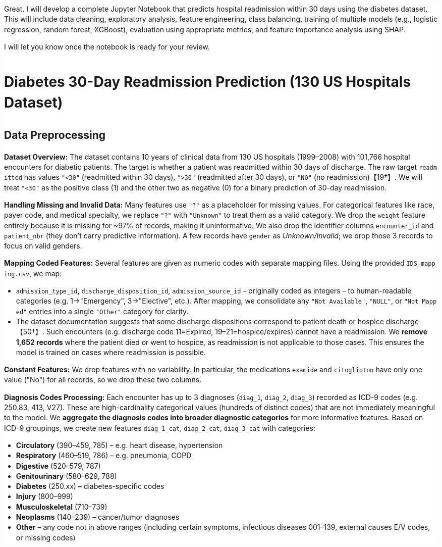 Great. I will develop a complete Jupyter Notebook that predicts hospital readmission within 30 days using the diabetes dataset. This will include data cleaning, exploratory analysis, feature engineering, class balancing, training of multiple models (e.g., logistic regression, random forest, XGBoost), evaluation using appropriate metrics, and feature importance analysis using SHAP.

I will let you know once the notebook is ready for your review.


# Diabetes 30-Day Readmission Prediction (130 US Hospitals Dataset)

## Data Preprocessing

**Dataset Overview:** The dataset contains 10 years of clinical data from 130 US hospitals (1999–2008) with 101,766 hospital encounters for diabetic patients. The target is whether a patient was readmitted within 30 days of discharge. The raw target `readmitted` has values `"<30"` (readmitted within 30 days), `">30"` (readmitted after 30 days), or `"NO"` (no readmission)【19†】. We will treat `"<30"` as the positive class (1) and the other two as negative (0) for a binary prediction of 30-day readmission.

**Handling Missing and Invalid Data:** Many features use `"?"` as a placeholder for missing values. For categorical features like race, payer code, and medical specialty, we replace `"?"` with `"Unknown"` to treat them as a valid category. We drop the `weight` feature entirely because it is missing for \~97% of records, making it uninformative. We also drop the identifier columns `encounter_id` and `patient_nbr` (they don’t carry predictive information). A few records have `gender` as *Unknown/Invalid*; we drop those 3 records to focus on valid genders.

**Mapping Coded Features:** Several features are given as numeric codes with separate mapping files. Using the provided `IDS_mapping.csv`, we map:

* `admission_type_id`, `discharge_disposition_id`, `admission_source_id` – originally coded as integers – to human-readable categories (e.g. 1→"Emergency", 3→"Elective", etc.). After mapping, we consolidate any `"Not Available"`, `"NULL"`, or `"Not Mapped"` entries into a single `"Other"` category for clarity.
* The dataset documentation suggests that some discharge dispositions correspond to patient death or hospice discharge【50†】. Such encounters (e.g. discharge code 11=Expired, 19–21=hospice/expires) cannot have a readmission. We **remove 1,652 records** where the patient died or went to hospice, as readmission is not applicable to those cases. This ensures the model is trained on cases where readmission is possible.

**Constant Features:** We drop features with no variability. In particular, the medications `examide` and `citoglipton` have only one value ("No") for all records, so we drop these two columns.

**Diagnosis Codes Processing:** Each encounter has up to 3 diagnoses (`diag_1`, `diag_2`, `diag_3`) recorded as ICD-9 codes (e.g. 250.83, 413, V27). These are high-cardinality categorical values (hundreds of distinct codes) that are not immediately meaningful to the model. We **aggregate the diagnosis codes into broader diagnostic categories** for more informative features. Based on ICD-9 groupings, we create new features `diag_1_cat`, `diag_2_cat`, `diag_3_cat` with categories:

* **Circulatory** (390–459, 785) – e.g. heart disease, hypertension
* **Respiratory** (460–519, 786) – e.g. pneumonia, COPD
* **Digestive** (520–579, 787)
* **Genitourinary** (580–629, 788)
* **Diabetes** (250.xx) – diabetes-specific codes
* **Injury** (800–999)
* **Musculoskeletal** (710–739)
* **Neoplasms** (140–239) – cancer/tumor diagnoses
* **Other** – any code not in above ranges (including certain symptoms, infectious diseases 001–139, external causes E/V codes, or missing codes)
